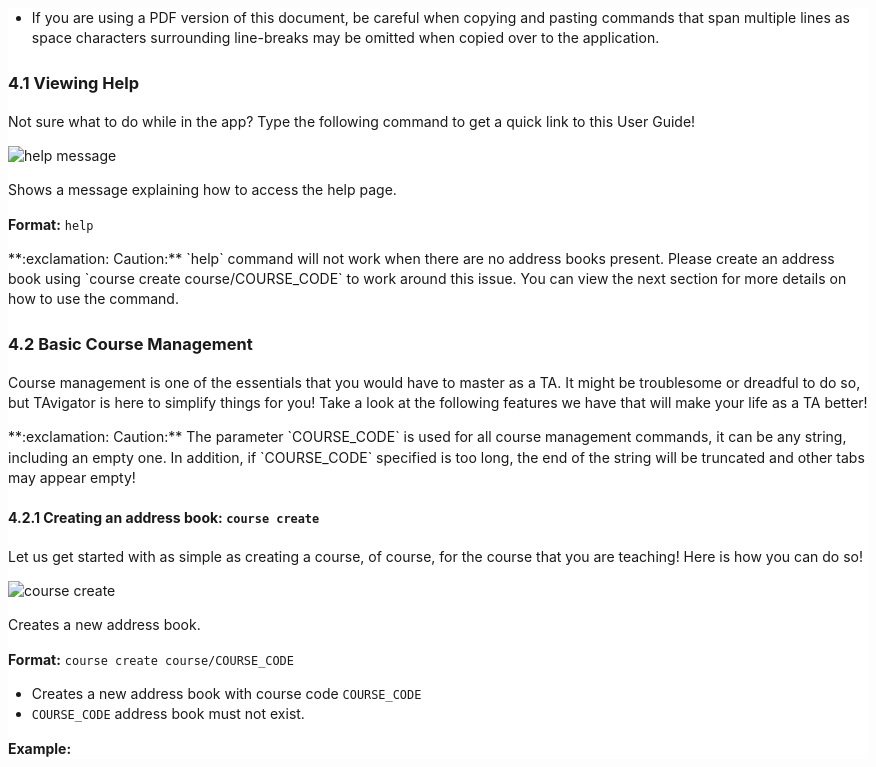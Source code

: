 * If you are using a PDF version of this document, be careful when copying and pasting commands that span multiple lines as space characters surrounding line-breaks may be omitted when copied over to the application.
</div>

<div style="page-break-after: always;"></div>

### 4.1 Viewing Help

Not sure what to do while in the app? Type the following command to get a quick link to this User Guide!

![help message](images/helpMessage.png)

Shows a message explaining how to access the help page.

**Format:** `help`

<div markdown="block" class="alert alert-warning">**:exclamation: Caution:**
`help` command will not work when there are no address books present. Please create an address book using `course create course/COURSE_CODE` to work around this issue. You can view the next section for more details on how to use the command.
</div>

### 4.2 Basic Course Management

Course management is one of the essentials that you would have to master as a TA. It might be troublesome or dreadful to do so, but TAvigator is here to simplify things for you! Take a look at the following features we have that will make your life as a TA better!

<div markdown="block" class="alert alert-warning">**:exclamation: Caution:**
The parameter `COURSE_CODE` is used for all course management commands, it can be any string, including an empty one. In addition, if `COURSE_CODE` specified is too long, the end of the string will be truncated and other tabs may appear empty!
</div>

<div style="page-break-after: always;"></div>

#### 4.2.1 Creating an address book: `course create`

Let us get started with as simple as creating a course, of course, for the course that you are teaching! Here is how you can do so!

![course create](images/courseCreate.png)

Creates a new address book.

**Format:** `course create course/COURSE_CODE`

<div markdown="block" class="alert alert-info">

* Creates a new address book with course code `COURSE_CODE`
* `COURSE_CODE` address book must not exist.

</div>

**Example:**
